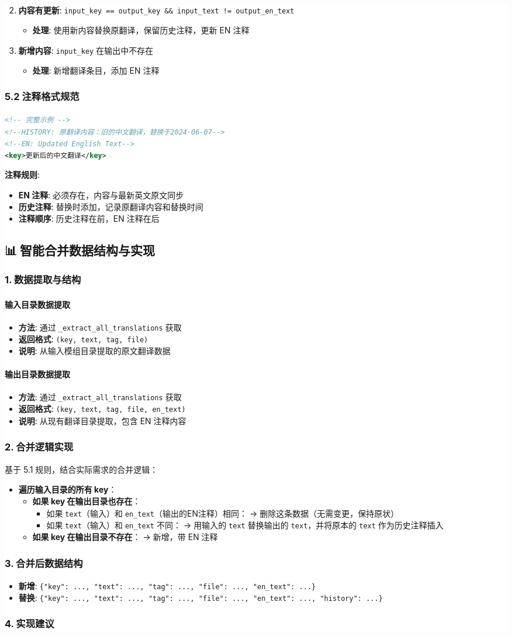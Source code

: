 2. **内容有更新**: `input_key == output_key && input_text != output_en_text`
   - **处理**: 使用新内容替换原翻译，保留历史注释，更新 EN 注释
   
3. **新增内容**: `input_key` 在输出中不存在
   - **处理**: 新增翻译条目，添加 EN 注释

### 5.2 注释格式规范

```xml
<!-- 完整示例 -->
<!--HISTORY: 原翻译内容：旧的中文翻译，替换于2024-06-07-->
<!--EN: Updated English Text-->
<key>更新后的中文翻译</key>
```

**注释规则**:
- **EN 注释**: 必须存在，内容与最新英文原文同步
- **历史注释**: 替换时添加，记录原翻译内容和替换时间
- **注释顺序**: 历史注释在前，EN 注释在后

## 📊 智能合并数据结构与实现

### 1. 数据提取与结构

#### 输入目录数据提取
- **方法**: 通过 `_extract_all_translations` 获取
- **返回格式**: `(key, text, tag, file)`
- **说明**: 从输入模组目录提取的原文翻译数据

#### 输出目录数据提取
- **方法**: 通过 `_extract_all_translations` 获取
- **返回格式**: `(key, text, tag, file, en_text)`
- **说明**: 从现有翻译目录提取，包含 EN 注释内容

### 2. 合并逻辑实现

基于 5.1 规则，结合实际需求的合并逻辑：

- **遍历输入目录的所有 key**：
  - **如果 key 在输出目录也存在**：
    - 如果 `text`（输入）和 `en_text`（输出的EN注释）相同：
      → 删除这条数据（无需变更，保持原状）
    - 如果 `text`（输入）和 `en_text` 不同：
      → 用输入的 `text` 替换输出的 `text`，并将原本的 `text` 作为历史注释插入
  - **如果 key 在输出目录不存在**：
    → 新增，带 EN 注释

### 3. 合并后数据结构

- **新增**: `{"key": ..., "text": ..., "tag": ..., "file": ..., "en_text": ...}`
- **替换**: `{"key": ..., "text": ..., "tag": ..., "file": ..., "en_text": ..., "history": ...}`

### 4. 实现建议
